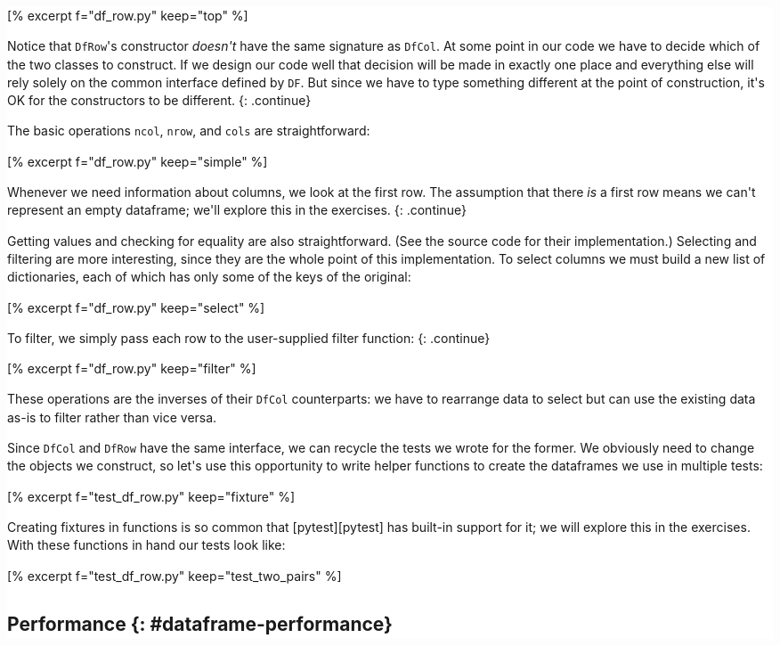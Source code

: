 [% excerpt f="df_row.py" keep="top" %]

Notice that `DfRow`'s constructor *doesn't* have the same signature as `DfCol`.
At some point in our code we have to decide which of the two classes to construct.
If we design our code well that decision will be made in exactly one place
and everything else will rely solely on the common interface defined by `DF`.
But since we have to type something different at the point of construction,
it's OK for the constructors to be different.
{: .continue}

The basic operations `ncol`, `nrow`, and `cols` are straightforward:

[% excerpt f="df_row.py" keep="simple" %]

Whenever we need information about columns,
we look at the first row.
The assumption that there *is* a first row means we can't represent
an empty dataframe;
we'll explore this in the exercises.
{: .continue}

Getting values and checking for equality are also straightforward.
(See the source code for their implementation.)
Selecting and filtering are more interesting,
since they are the whole point of this implementation.
To select columns we must build a new list of dictionaries,
each of which has only some of the keys of the original:

[% excerpt f="df_row.py" keep="select" %]

To filter,
we simply pass each row to the user-supplied filter function:
{: .continue}

[% excerpt f="df_row.py" keep="filter" %]

These operations are the inverses of their `DfCol` counterparts:
we have to rearrange data to select
but can use the existing data as-is to filter
rather than vice versa.

Since `DfCol` and `DfRow` have the same interface,
we can recycle the tests we wrote for the former.
We obviously need to change the objects we construct,
so let's use this opportunity to write helper functions
to create the dataframes we use in multiple tests:

[% excerpt f="test_df_row.py" keep="fixture" %]

Creating fixtures in functions is so common
that [pytest][pytest] has built-in support for it;
we will explore this in the exercises.
With these functions in hand our tests look like:

[% excerpt f="test_df_row.py" keep="test_two_pairs" %]

## Performance {: #dataframe-performance}
